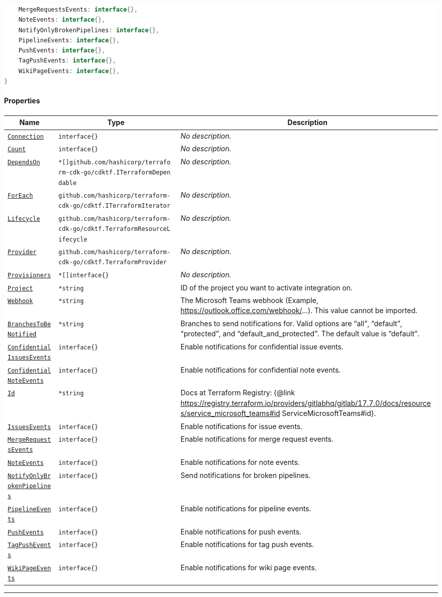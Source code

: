 ```go
	MergeRequestsEvents: interface{},
	NoteEvents: interface{},
	NotifyOnlyBrokenPipelines: interface{},
	PipelineEvents: interface{},
	PushEvents: interface{},
	TagPushEvents: interface{},
	WikiPageEvents: interface{},
}
```

#### Properties <a name="Properties" id="Properties"></a>

| **Name** | **Type** | **Description** |
| --- | --- | --- |
| <code><a href="#@cdktf/provider-gitlab.serviceMicrosoftTeams.ServiceMicrosoftTeamsConfig.property.connection">Connection</a></code> | <code>interface{}</code> | *No description.* |
| <code><a href="#@cdktf/provider-gitlab.serviceMicrosoftTeams.ServiceMicrosoftTeamsConfig.property.count">Count</a></code> | <code>interface{}</code> | *No description.* |
| <code><a href="#@cdktf/provider-gitlab.serviceMicrosoftTeams.ServiceMicrosoftTeamsConfig.property.dependsOn">DependsOn</a></code> | <code>*[]github.com/hashicorp/terraform-cdk-go/cdktf.ITerraformDependable</code> | *No description.* |
| <code><a href="#@cdktf/provider-gitlab.serviceMicrosoftTeams.ServiceMicrosoftTeamsConfig.property.forEach">ForEach</a></code> | <code>github.com/hashicorp/terraform-cdk-go/cdktf.ITerraformIterator</code> | *No description.* |
| <code><a href="#@cdktf/provider-gitlab.serviceMicrosoftTeams.ServiceMicrosoftTeamsConfig.property.lifecycle">Lifecycle</a></code> | <code>github.com/hashicorp/terraform-cdk-go/cdktf.TerraformResourceLifecycle</code> | *No description.* |
| <code><a href="#@cdktf/provider-gitlab.serviceMicrosoftTeams.ServiceMicrosoftTeamsConfig.property.provider">Provider</a></code> | <code>github.com/hashicorp/terraform-cdk-go/cdktf.TerraformProvider</code> | *No description.* |
| <code><a href="#@cdktf/provider-gitlab.serviceMicrosoftTeams.ServiceMicrosoftTeamsConfig.property.provisioners">Provisioners</a></code> | <code>*[]interface{}</code> | *No description.* |
| <code><a href="#@cdktf/provider-gitlab.serviceMicrosoftTeams.ServiceMicrosoftTeamsConfig.property.project">Project</a></code> | <code>*string</code> | ID of the project you want to activate integration on. |
| <code><a href="#@cdktf/provider-gitlab.serviceMicrosoftTeams.ServiceMicrosoftTeamsConfig.property.webhook">Webhook</a></code> | <code>*string</code> | The Microsoft Teams webhook (Example, https://outlook.office.com/webhook/...). This value cannot be imported. |
| <code><a href="#@cdktf/provider-gitlab.serviceMicrosoftTeams.ServiceMicrosoftTeamsConfig.property.branchesToBeNotified">BranchesToBeNotified</a></code> | <code>*string</code> | Branches to send notifications for. Valid options are “all”, “default”, “protected”, and “default_and_protected”. The default value is “default”. |
| <code><a href="#@cdktf/provider-gitlab.serviceMicrosoftTeams.ServiceMicrosoftTeamsConfig.property.confidentialIssuesEvents">ConfidentialIssuesEvents</a></code> | <code>interface{}</code> | Enable notifications for confidential issue events. |
| <code><a href="#@cdktf/provider-gitlab.serviceMicrosoftTeams.ServiceMicrosoftTeamsConfig.property.confidentialNoteEvents">ConfidentialNoteEvents</a></code> | <code>interface{}</code> | Enable notifications for confidential note events. |
| <code><a href="#@cdktf/provider-gitlab.serviceMicrosoftTeams.ServiceMicrosoftTeamsConfig.property.id">Id</a></code> | <code>*string</code> | Docs at Terraform Registry: {@link https://registry.terraform.io/providers/gitlabhq/gitlab/17.7.0/docs/resources/service_microsoft_teams#id ServiceMicrosoftTeams#id}. |
| <code><a href="#@cdktf/provider-gitlab.serviceMicrosoftTeams.ServiceMicrosoftTeamsConfig.property.issuesEvents">IssuesEvents</a></code> | <code>interface{}</code> | Enable notifications for issue events. |
| <code><a href="#@cdktf/provider-gitlab.serviceMicrosoftTeams.ServiceMicrosoftTeamsConfig.property.mergeRequestsEvents">MergeRequestsEvents</a></code> | <code>interface{}</code> | Enable notifications for merge request events. |
| <code><a href="#@cdktf/provider-gitlab.serviceMicrosoftTeams.ServiceMicrosoftTeamsConfig.property.noteEvents">NoteEvents</a></code> | <code>interface{}</code> | Enable notifications for note events. |
| <code><a href="#@cdktf/provider-gitlab.serviceMicrosoftTeams.ServiceMicrosoftTeamsConfig.property.notifyOnlyBrokenPipelines">NotifyOnlyBrokenPipelines</a></code> | <code>interface{}</code> | Send notifications for broken pipelines. |
| <code><a href="#@cdktf/provider-gitlab.serviceMicrosoftTeams.ServiceMicrosoftTeamsConfig.property.pipelineEvents">PipelineEvents</a></code> | <code>interface{}</code> | Enable notifications for pipeline events. |
| <code><a href="#@cdktf/provider-gitlab.serviceMicrosoftTeams.ServiceMicrosoftTeamsConfig.property.pushEvents">PushEvents</a></code> | <code>interface{}</code> | Enable notifications for push events. |
| <code><a href="#@cdktf/provider-gitlab.serviceMicrosoftTeams.ServiceMicrosoftTeamsConfig.property.tagPushEvents">TagPushEvents</a></code> | <code>interface{}</code> | Enable notifications for tag push events. |
| <code><a href="#@cdktf/provider-gitlab.serviceMicrosoftTeams.ServiceMicrosoftTeamsConfig.property.wikiPageEvents">WikiPageEvents</a></code> | <code>interface{}</code> | Enable notifications for wiki page events. |

---
